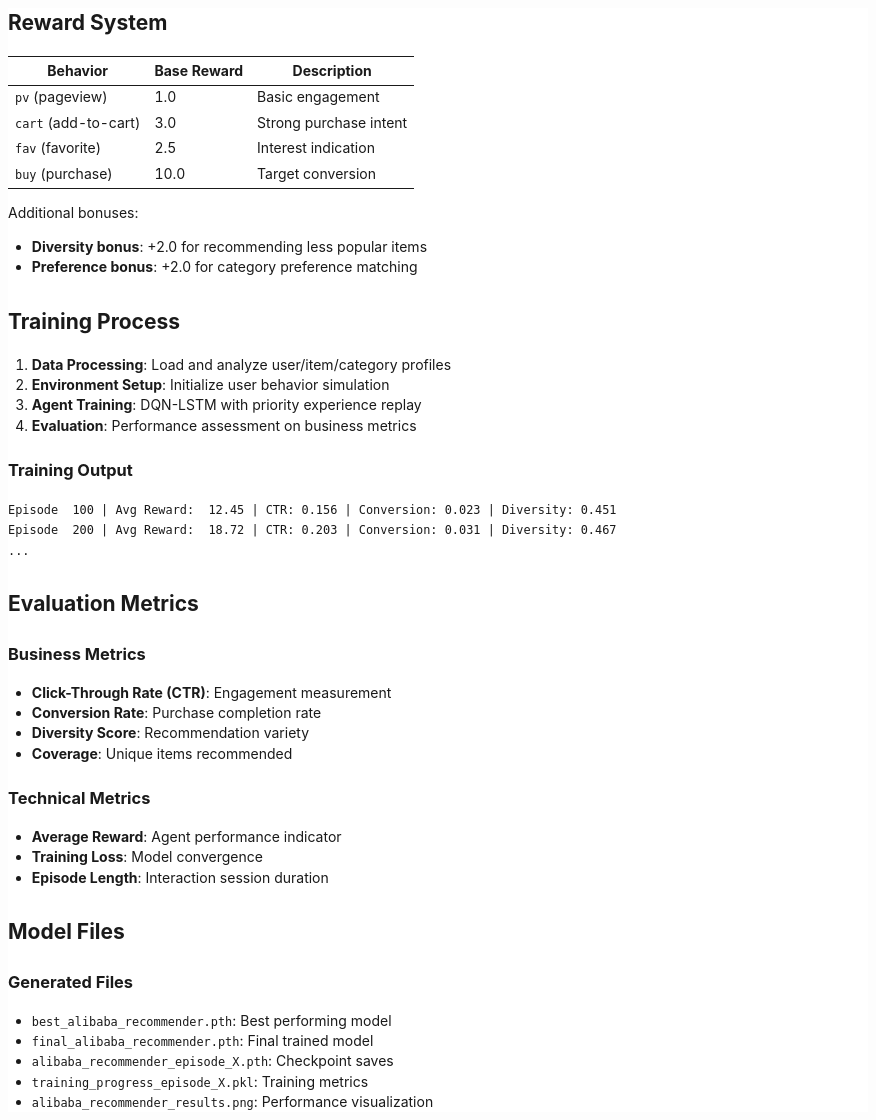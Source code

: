## Reward System

| Behavior | Base Reward | Description |
|----------|-------------|-------------|
| `pv` (pageview) | 1.0 | Basic engagement |
| `cart` (add-to-cart) | 3.0 | Strong purchase intent |
| `fav` (favorite) | 2.5 | Interest indication |
| `buy` (purchase) | 10.0 | Target conversion |

Additional bonuses:
- **Diversity bonus**: +2.0 for recommending less popular items
- **Preference bonus**: +2.0 for category preference matching

## Training Process

1. **Data Processing**: Load and analyze user/item/category profiles
2. **Environment Setup**: Initialize user behavior simulation
3. **Agent Training**: DQN-LSTM with priority experience replay
4. **Evaluation**: Performance assessment on business metrics

### Training Output
```
Episode  100 | Avg Reward:  12.45 | CTR: 0.156 | Conversion: 0.023 | Diversity: 0.451
Episode  200 | Avg Reward:  18.72 | CTR: 0.203 | Conversion: 0.031 | Diversity: 0.467
...
```

## Evaluation Metrics

### Business Metrics
- **Click-Through Rate (CTR)**: Engagement measurement
- **Conversion Rate**: Purchase completion rate
- **Diversity Score**: Recommendation variety
- **Coverage**: Unique items recommended

### Technical Metrics
- **Average Reward**: Agent performance indicator
- **Training Loss**: Model convergence
- **Episode Length**: Interaction session duration

## Model Files

### Generated Files
- `best_alibaba_recommender.pth`: Best performing model
- `final_alibaba_recommender.pth`: Final trained model
- `alibaba_recommender_episode_X.pth`: Checkpoint saves
- `training_progress_episode_X.pkl`: Training metrics
- `alibaba_recommender_results.png`: Performance visualization
